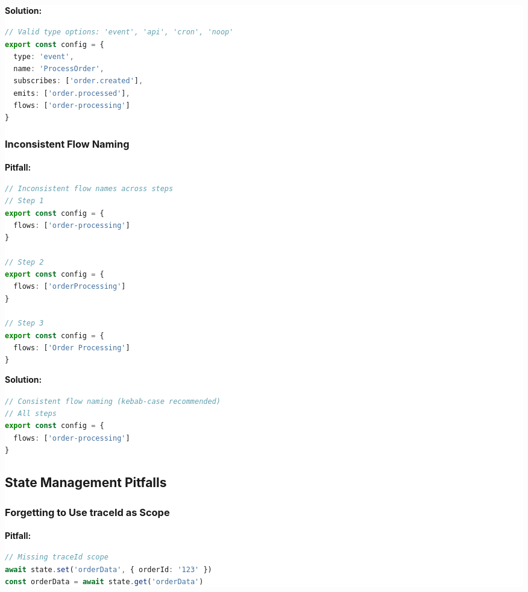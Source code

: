 **Solution:**
```typescript
// Valid type options: 'event', 'api', 'cron', 'noop'
export const config = {
  type: 'event',
  name: 'ProcessOrder',
  subscribes: ['order.created'],
  emits: ['order.processed'],
  flows: ['order-processing']
}
```

### Inconsistent Flow Naming

**Pitfall:**
```typescript
// Inconsistent flow names across steps
// Step 1
export const config = {
  flows: ['order-processing']
}

// Step 2
export const config = {
  flows: ['orderProcessing']
}

// Step 3
export const config = {
  flows: ['Order Processing']
}
```

**Solution:**
```typescript
// Consistent flow naming (kebab-case recommended)
// All steps
export const config = {
  flows: ['order-processing']
}
```

## State Management Pitfalls

### Forgetting to Use traceId as Scope

**Pitfall:**
```typescript
// Missing traceId scope
await state.set('orderData', { orderId: '123' })
const orderData = await state.get('orderData')
```
